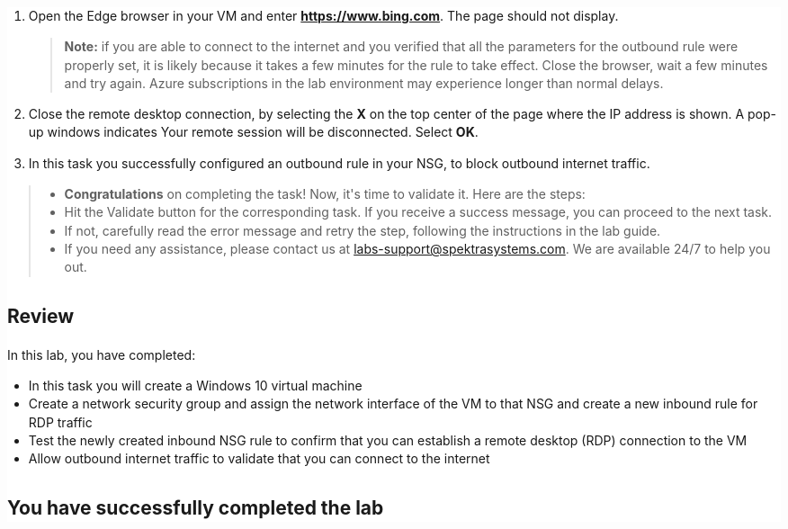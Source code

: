 1. Open the Edge browser in your VM and enter **https://www.bing.com**.  The page should not display.

   > **Note:** if you are able to connect to the internet and you verified that all the parameters for the outbound rule were properly set, it is likely because it takes                   a few minutes for the rule to take effect.  Close the browser, wait a few minutes and try again. Azure subscriptions in the lab environment may experience                   longer than normal delays.   

1. Close the remote desktop connection, by selecting the **X** on the top center of the page where the IP address is shown.  A pop-up windows indicates Your remote session will be disconnected. Select **OK**.

1. In this task you successfully configured an outbound rule in your NSG, to block outbound internet traffic.

> - **Congratulations** on completing the task! Now, it's time to validate it. Here are the steps:
> - Hit the Validate button for the corresponding task. If you receive a success message, you can proceed to the next task. 
> - If not, carefully read the error message and retry the step, following the instructions in the lab guide.
> - If you need any assistance, please contact us at labs-support@spektrasystems.com. We are available 24/7 to help you out.

<validation step="ce6c9e7b-b43c-4e76-8684-24dca8019552" />

## Review
In this lab, you have completed:
- In this task you will create a Windows 10 virtual machine
- Create a network security group and assign the network interface of the VM to that NSG and create a new inbound rule for RDP traffic
- Test the newly created inbound NSG rule to confirm that you can establish a remote desktop (RDP) connection to the VM
- Allow outbound internet traffic to validate that you can connect to the internet

## You have successfully completed the lab
